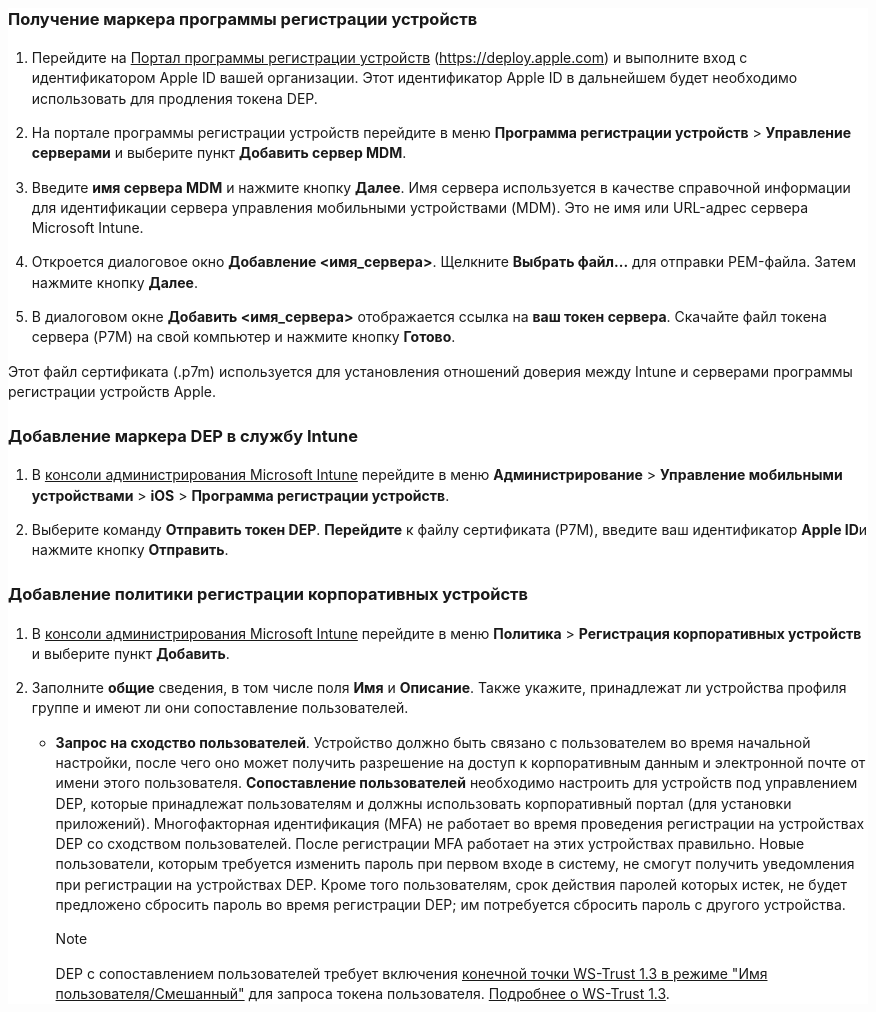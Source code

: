 ### <a name="get-a-device-enrollment-program-token"></a>Получение маркера программы регистрации устройств

1. Перейдите на [Портал программы регистрации устройств](https://deploy.apple.com) (https://deploy.apple.com) и выполните вход с идентификатором Apple ID вашей организации. Этот идентификатор Apple ID в дальнейшем будет необходимо использовать для продления токена DEP.

2.  На портале программы регистрации устройств перейдите в меню **Программа регистрации устройств** &gt; **Управление серверами** и выберите пункт **Добавить сервер MDM**.

3.  Введите **имя сервера MDM** и нажмите кнопку **Далее**. Имя сервера используется в качестве справочной информации для идентификации сервера управления мобильными устройствами (MDM). Это не имя или URL-адрес сервера Microsoft Intune.

4.  Откроется диалоговое окно **Добавление &lt;имя_сервера&gt;**. Щелкните **Выбрать файл...** для отправки PEM-файла. Затем нажмите кнопку **Далее**.

5.  В диалоговом окне **Добавить &lt;имя_сервера&gt;** отображается ссылка на **ваш токен сервера**. Скачайте файл токена сервера (P7M) на свой компьютер и нажмите кнопку **Готово**.

   Этот файл сертификата (.p7m) используется для установления отношений доверия между Intune и серверами программы регистрации устройств Apple.

### <a name="add-the-dep-token-to-intune"></a>Добавление маркера DEP в службу Intune

1. В [консоли администрирования Microsoft Intune](https://manage.microsoft.com) перейдите в меню **Администрирование** &gt; **Управление мобильными устройствами** &gt; **iOS** &gt; **Программа регистрации устройств**.

2. Выберите команду **Отправить токен DEP**. **Перейдите** к файлу сертификата (P7M), введите ваш идентификатор **Apple ID**и нажмите кнопку **Отправить**.

### <a name="add-the-corporate-device-enrollment-policy"></a>Добавление политики регистрации корпоративных устройств

1. В [консоли администрирования Microsoft Intune](https://manage.microsoft.com) перейдите в меню **Политика** &gt; **Регистрация корпоративных устройств** и выберите пункт **Добавить**.

2. Заполните **общие** сведения, в том числе поля **Имя** и **Описание**. Также укажите, принадлежат ли устройства профиля группе и имеют ли они сопоставление пользователей.

   - **Запрос на сходство пользователей**. Устройство должно быть связано с пользователем во время начальной настройки, после чего оно может получить разрешение на доступ к корпоративным данным и электронной почте от имени этого пользователя. **Сопоставление пользователей** необходимо настроить для устройств под управлением DEP, которые принадлежат пользователям и должны использовать корпоративный портал (для установки приложений). Многофакторная идентификация (MFA) не работает во время проведения регистрации на устройствах DEP со сходством пользователей. После регистрации MFA работает на этих устройствах правильно. Новые пользователи, которым требуется изменить пароль при первом входе в систему, не смогут получить уведомления при регистрации на устройствах DEP. Кроме того пользователям, срок действия паролей которых истек, не будет предложено сбросить пароль во время регистрации DEP; им потребуется сбросить пароль с другого устройства.

       >[!NOTE]
       >DEP с сопоставлением пользователей требует включения [конечной точки WS-Trust 1.3 в режиме "Имя пользователя/Смешанный"](https://technet.microsoft.com/en-us/library/adfs2-help-endpoints) для запроса токена пользователя. [Подробнее о WS-Trust 1.3](https://technet.microsoft.com/itpro/powershell/windows/adfs/get-adfsendpoint).
